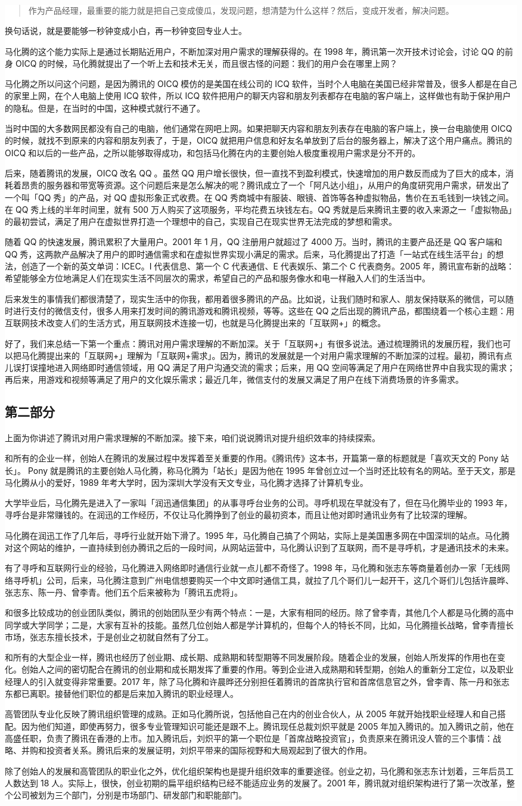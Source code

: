 > 作为产品经理，最重要的能力就是把自己变成傻瓜，发现问题，想清楚为什么这样？然后，变成开发者，解决问题。

换句话说，就是要能够一秒钟变成小白，再一秒钟变回专业人士。

马化腾的这个能力实际上是通过长期贴近用户，不断加深对用户需求的理解获得的。在 1998 年，腾讯第一次开技术讨论会，讨论 QQ 的前身 OICQ 的时候，马化腾就提出了一个听上去和技术无关，而且很古怪的问题：我们的用户会在哪里上网？

马化腾之所以问这个问题，是因为腾讯的 OICQ 模仿的是美国在线公司的 ICQ 软件，当时个人电脑在美国已经非常普及，很多人都是在自己的家里上网，在个人电脑上使用 ICQ 软件，所以 ICQ 软件把用户的聊天内容和朋友列表都存在电脑的客户端上，这样做也有助于保护用户的隐私。但是，在当时的中国，这种模式就行不通了。

当时中国的大多数网民都没有自己的电脑，他们通常在网吧上网。如果把聊天内容和朋友列表存在电脑的客户端上，换一台电脑使用 OICQ 的时候，就找不到原来的内容和朋友列表了，于是，OICQ 就把用户信息和好友名单放到了后台的服务器上，解决了这个用户痛点。腾讯的 OICQ 和以后的一些产品，之所以能够取得成功，和包括马化腾在内的主要创始人极度重视用户需求是分不开的。

后来，随着腾讯的发展，OICQ 改名 QQ 。虽然 QQ 用户增长很快，但一直找不到盈利模式，快速增加的用户数反而成为了巨大的成本，消耗着昂贵的服务器和带宽等资源。这个问题后来是怎么解决的呢？腾讯成立了一个「阿凡达小组」，从用户的角度研究用户需求，研发出了一个叫「QQ 秀」的产品，对 QQ 虚拟形象正式收费。在 QQ 秀商城中有服装、眼镜、首饰等各种虚拟物品，售价在五毛钱到一块钱之间。在 QQ 秀上线的半年时间里，就有 500 万人购买了这项服务，平均花费五块钱左右。QQ 秀就是后来腾讯主要的收入来源之一「虚拟物品」的最初尝试，满足了用户在虚拟世界打造一个理想中的自己，实现自己在现实世界无法完成的梦想和需求。

随着 QQ 的快速发展，腾讯累积了大量用户。2001 年 1 月，QQ 注册用户就超过了 4000 万。当时，腾讯的主要产品还是 QQ 客户端和 QQ 秀，这两款产品解决了用户的即时通信需求和在虚拟世界实现小满足的需求。后来，马化腾提出了打造「一站式在线生活平台」的想法，创造了一个新的英文单词：ICEC。I 代表信息、第一个 C 代表通信、E 代表娱乐、第二个 C 代表商务。2005 年，腾讯宣布新的战略：希望能够全方位地满足人们在现实生活不同层次的需求，希望自己的产品和服务像水和电一样融入人们的生活当中。

后来发生的事情我们都很清楚了，现实生活中的你我，都用着很多腾讯的产品。比如说，让我们随时和家人、朋友保持联系的微信，可以随时进行支付的微信支付，很多人用来打发时间的腾讯游戏和腾讯视频，等等。这些在 QQ 之后出现的腾讯产品，都围绕着一个核心主题：用互联网技术改变人们的生活方式，用互联网技术连接一切，也就是马化腾提出来的「互联网+」的概念。

好了，我们来总结一下第一个重点：腾讯对用户需求理解的不断加深。关于「互联网+」有很多说法。通过梳理腾讯的发展历程，我们也可以把马化腾提出来的「互联网+」理解为「互联网+需求」。因为，腾讯的发展就是一个对用户需求理解的不断加深的过程。最初，腾讯有点儿误打误撞地进入网络即时通信领域，用 QQ 满足了用户沟通交流的需求；后来，用 QQ 空间等满足了用户在网络世界中自我实现的需求；再后来，用游戏和视频等满足了用户的文化娱乐需求；最近几年，微信支付的发展又满足了用户在线下消费场景的许多需求。

## 第二部分
上面为你讲述了腾讯对用户需求理解的不断加深。接下来，咱们说说腾讯对提升组织效率的持续探索。

和所有的企业一样，创始人在腾讯的发展过程中发挥着至关重要的作用。《腾讯传》这本书，开篇第一章的标题就是「喜欢天文的 Pony 站长」。 Pony 就是腾讯的主要创始人马化腾，称马化腾为「站长」是因为他在 1995 年曾创立过一个当时还比较有名的网站。至于天文，那是马化腾从小的爱好，1989 年考大学时，因为深圳大学没有天文专业，马化腾才选择了计算机专业。

大学毕业后，马化腾先是进入了一家叫「润迅通信集团」的从事寻呼台业务的公司。寻呼机现在早就没有了，但在马化腾毕业的 1993 年，寻呼台是非常赚钱的。在润迅的工作经历，不仅让马化腾挣到了创业的最初资本，而且让他对即时通讯业务有了比较深的理解。

马化腾在润迅工作了几年后，寻呼行业就开始下滑了。1995 年，马化腾自己搞了个网站，实际上是美国惠多网在中国深圳的站点。马化腾对这个网站的维护，一直持续到创办腾讯之后的一段时间，从网站运营中，马化腾认识到了互联网，而不是寻呼机，才是通讯技术的未来。

有了寻呼和互联网行业的经验，马化腾进入网络即时通信行业就一点儿都不奇怪了。1998 年，马化腾和张志东等商量着创办一家「无线网络寻呼机」公司，后来，马化腾注意到广州电信想要购买一个中文即时通信工具，就拉了几个哥们儿一起开干，这几个哥们儿包括许晨晔、张志东、陈一丹、曾李青。他们五个后来被称为「腾讯五虎将」。

和很多比较成功的创业团队类似，腾讯的创始团队至少有两个特点：一是，大家有相同的经历。除了曾李青，其他几个人都是马化腾的高中同学或大学同学；二是，大家有互补的技能。虽然几位创始人都是学计算机的，但每个人的特长不同，比如，马化腾擅长战略，曾李青擅长市场，张志东擅长技术，于是创业之初就自然有了分工。

和所有的大型企业一样，腾讯也经历了创业期、成长期、成熟期和转型期等不同发展阶段。随着企业的发展，创始人所发挥的作用也在变化。创始人之间的密切配合在腾讯的创业期和成长期发挥了重要的作用。等到企业进入成熟期和转型期，创始人的重新分工定位，以及职业经理人的引入就变得非常重要。2017 年，除了马化腾和许晨晔还分别担任着腾讯的首席执行官和首席信息官之外，曾李青、陈一丹和张志东都已离职。接替他们职位的都是后来加入腾讯的职业经理人。

高管团队专业化反映了腾讯组织管理的成熟。正如马化腾所说，包括他自己在内的创业合伙人，从 2005 年就开始找职业经理人和自己搭配。因为他们知道，即使再努力，很多专业管理知识可能还是跟不上。腾讯现任总裁刘炽平就是 2005 年加入腾讯的。加入腾讯之前，他在高盛任职，负责了腾讯在香港的上市。加入腾讯后，刘炽平的第一个职位是「首席战略投资官」，负责原来在腾讯没人管的三个事情：战略、并购和投资者关系。腾讯后来的发展证明，刘炽平带来的国际视野和大局观起到了很大的作用。

除了创始人的发展和高管团队的职业化之外，优化组织架构也是提升组织效率的重要途径。创业之初，马化腾和张志东计划着，三年后员工人数达到 18 人。实际上，很快，创业初期的扁平组织结构已经不能适应业务的发展了。2001 年，腾讯就对组织架构进行了第一次改革，整个公司被划为三个部门，分别是市场部门、研发部门和职能部门。
